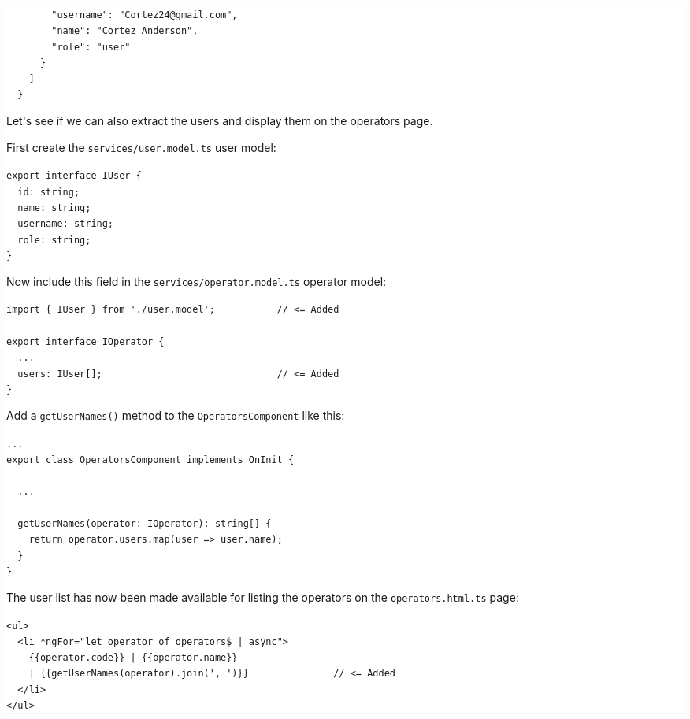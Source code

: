 ```
        "username": "Cortez24@gmail.com",
        "name": "Cortez Anderson",
        "role": "user"
      }
    ]
  }
```

Let's see if we can also extract the users and display them on the operators page.

First create the `services/user.model.ts` user model:

```
export interface IUser {
  id: string;
  name: string;
  username: string;
  role: string;
}
```

Now include this field in the `services/operator.model.ts` operator model:

```
import { IUser } from './user.model';           // <= Added

export interface IOperator {
  ...
  users: IUser[];                               // <= Added
}
``` 

Add a `getUserNames()` method to the `OperatorsComponent` like this:

```
...
export class OperatorsComponent implements OnInit {

  ...

  getUserNames(operator: IOperator): string[] {
    return operator.users.map(user => user.name);
  }
}
```

The user list has now been made available for listing the operators on the `operators.html.ts` page:

```
<ul>
  <li *ngFor="let operator of operators$ | async">
    {{operator.code}} | {{operator.name}}
    | {{getUserNames(operator).join(', ')}}               // <= Added
  </li>
</ul>
```

